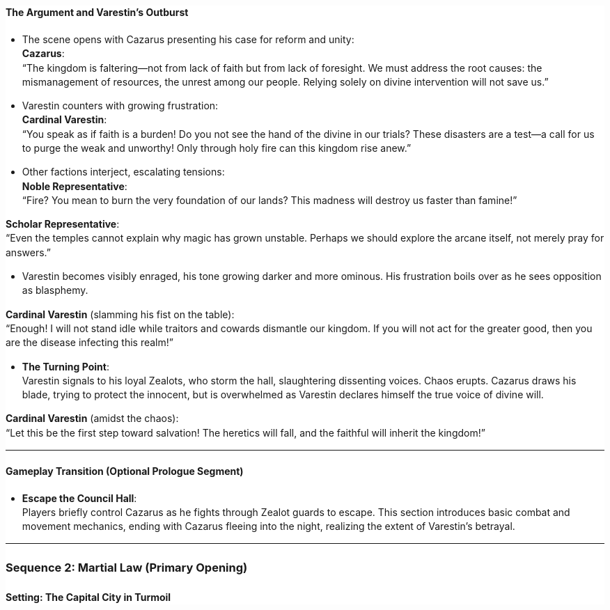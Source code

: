 
#### **The Argument and Varestin’s Outburst**

- The scene opens with Cazarus presenting his case for reform and unity:  
    **Cazarus**:  
    “The kingdom is faltering—not from lack of faith but from lack of foresight. We must address the root causes: the mismanagement of resources, the unrest among our people. Relying solely on divine intervention will not save us.”
    
- Varestin counters with growing frustration:  
    **Cardinal Varestin**:  
    “You speak as if faith is a burden! Do you not see the hand of the divine in our trials? These disasters are a test—a call for us to purge the weak and unworthy! Only through holy fire can this kingdom rise anew.”
    
- Other factions interject, escalating tensions:  
    **Noble Representative**:  
    “Fire? You mean to burn the very foundation of our lands? This madness will destroy us faster than famine!”
    

**Scholar Representative**:  
“Even the temples cannot explain why magic has grown unstable. Perhaps we should explore the arcane itself, not merely pray for answers.”

- Varestin becomes visibly enraged, his tone growing darker and more ominous. His frustration boils over as he sees opposition as blasphemy.

**Cardinal Varestin** (slamming his fist on the table):  
“Enough! I will not stand idle while traitors and cowards dismantle our kingdom. If you will not act for the greater good, then you are the disease infecting this realm!”

- **The Turning Point**:  
    Varestin signals to his loyal Zealots, who storm the hall, slaughtering dissenting voices. Chaos erupts. Cazarus draws his blade, trying to protect the innocent, but is overwhelmed as Varestin declares himself the true voice of divine will.

**Cardinal Varestin** (amidst the chaos):  
“Let this be the first step toward salvation! The heretics will fall, and the faithful will inherit the kingdom!”

---

#### **Gameplay Transition (Optional Prologue Segment)**

- **Escape the Council Hall**:  
    Players briefly control Cazarus as he fights through Zealot guards to escape. This section introduces basic combat and movement mechanics, ending with Cazarus fleeing into the night, realizing the extent of Varestin’s betrayal.

---

### **Sequence 2: Martial Law (Primary Opening)**

#### **Setting**: The Capital City in Turmoil
